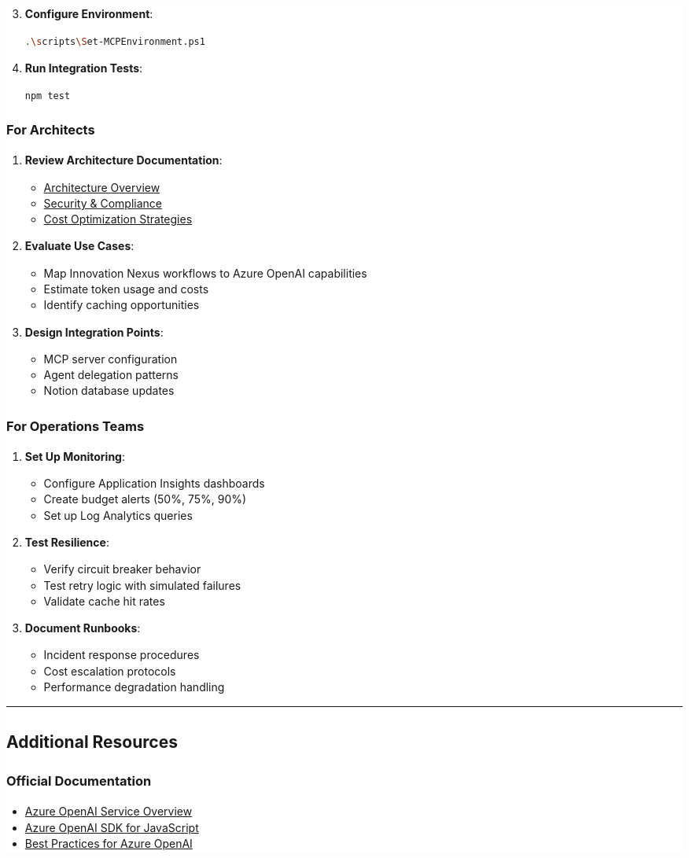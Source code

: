 3. **Configure Environment**:
   ```bash
   .\scripts\Set-MCPEnvironment.ps1
   ```

4. **Run Integration Tests**:
   ```bash
   npm test
   ```

### For Architects

1. **Review Architecture Documentation**:
   - [Architecture Overview](.claude/docs/azure-openai-integration-architecture.md)
   - [Security & Compliance](./security-compliance.md)
   - [Cost Optimization Strategies](./cost-optimization.md)

2. **Evaluate Use Cases**:
   - Map Innovation Nexus workflows to Azure OpenAI capabilities
   - Estimate token usage and costs
   - Identify caching opportunities

3. **Design Integration Points**:
   - MCP server configuration
   - Agent delegation patterns
   - Notion database updates

### For Operations Teams

1. **Set Up Monitoring**:
   - Configure Application Insights dashboards
   - Create budget alerts (50%, 75%, 90%)
   - Set up Log Analytics queries

2. **Test Resilience**:
   - Verify circuit breaker behavior
   - Test retry logic with simulated failures
   - Validate cache hit rates

3. **Document Runbooks**:
   - Incident response procedures
   - Cost escalation protocols
   - Performance degradation handling

---

## Additional Resources

### Official Documentation
- [Azure OpenAI Service Overview](https://learn.microsoft.com/en-us/azure/ai-services/openai/)
- [Azure OpenAI SDK for JavaScript](https://learn.microsoft.com/en-us/javascript/api/overview/azure/openai-readme)
- [Best Practices for Azure OpenAI](https://learn.microsoft.com/en-us/azure/ai-services/openai/concepts/best-practices)
